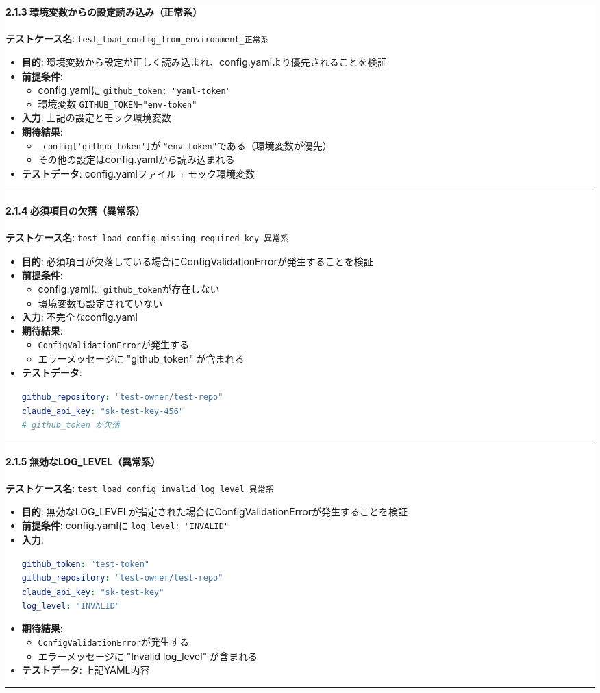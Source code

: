 
#### 2.1.3 環境変数からの設定読み込み（正常系）

**テストケース名**: `test_load_config_from_environment_正常系`

- **目的**: 環境変数から設定が正しく読み込まれ、config.yamlより優先されることを検証
- **前提条件**:
  - config.yamlに `github_token: "yaml-token"`
  - 環境変数 `GITHUB_TOKEN="env-token"`
- **入力**: 上記の設定とモック環境変数
- **期待結果**:
  - `_config['github_token']`が `"env-token"`である（環境変数が優先）
  - その他の設定はconfig.yamlから読み込まれる
- **テストデータ**: config.yamlファイル + モック環境変数

---

#### 2.1.4 必須項目の欠落（異常系）

**テストケース名**: `test_load_config_missing_required_key_異常系`

- **目的**: 必須項目が欠落している場合にConfigValidationErrorが発生することを検証
- **前提条件**:
  - config.yamlに `github_token`が存在しない
  - 環境変数も設定されていない
- **入力**: 不完全なconfig.yaml
- **期待結果**:
  - `ConfigValidationError`が発生する
  - エラーメッセージに "github_token" が含まれる
- **テストデータ**:
  ```yaml
  github_repository: "test-owner/test-repo"
  claude_api_key: "sk-test-key-456"
  # github_token が欠落
  ```

---

#### 2.1.5 無効なLOG_LEVEL（異常系）

**テストケース名**: `test_load_config_invalid_log_level_異常系`

- **目的**: 無効なLOG_LEVELが指定された場合にConfigValidationErrorが発生することを検証
- **前提条件**: config.yamlに `log_level: "INVALID"`
- **入力**:
  ```yaml
  github_token: "test-token"
  github_repository: "test-owner/test-repo"
  claude_api_key: "sk-test-key"
  log_level: "INVALID"
  ```
- **期待結果**:
  - `ConfigValidationError`が発生する
  - エラーメッセージに "Invalid log_level" が含まれる
- **テストデータ**: 上記YAML内容

---